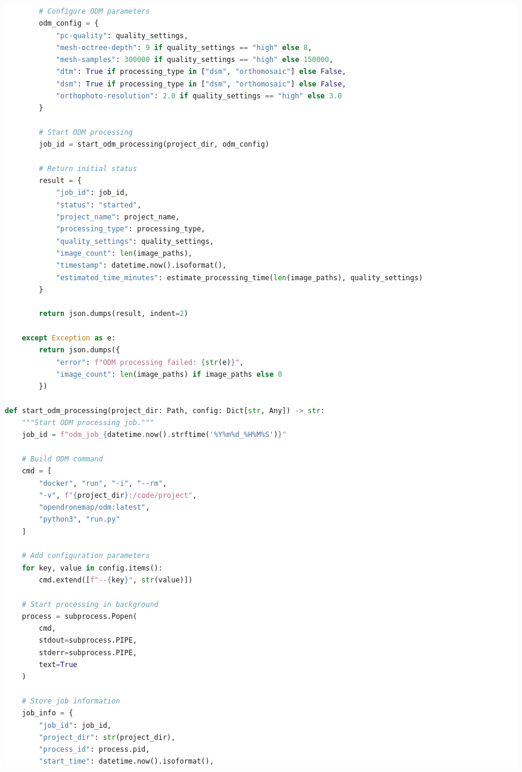 ```python
        # Configure ODM parameters
        odm_config = {
            "pc-quality": quality_settings,
            "mesh-octree-depth": 9 if quality_settings == "high" else 8,
            "mesh-samples": 300000 if quality_settings == "high" else 150000,
            "dtm": True if processing_type in ["dsm", "orthomosaic"] else False,
            "dsm": True if processing_type in ["dsm", "orthomosaic"] else False,
            "orthophoto-resolution": 2.0 if quality_settings == "high" else 3.0
        }

        # Start ODM processing
        job_id = start_odm_processing(project_dir, odm_config)

        # Return initial status
        result = {
            "job_id": job_id,
            "status": "started",
            "project_name": project_name,
            "processing_type": processing_type,
            "quality_settings": quality_settings,
            "image_count": len(image_paths),
            "timestamp": datetime.now().isoformat(),
            "estimated_time_minutes": estimate_processing_time(len(image_paths), quality_settings)
        }

        return json.dumps(result, indent=2)

    except Exception as e:
        return json.dumps({
            "error": f"ODM processing failed: {str(e)}",
            "image_count": len(image_paths) if image_paths else 0
        })

def start_odm_processing(project_dir: Path, config: Dict[str, Any]) -> str:
    """Start ODM processing job."""
    job_id = f"odm_job_{datetime.now().strftime('%Y%m%d_%H%M%S')}"

    # Build ODM command
    cmd = [
        "docker", "run", "-i", "--rm",
        "-v", f"{project_dir}:/code/project",
        "opendronemap/odm:latest",
        "python3", "run.py"
    ]

    # Add configuration parameters
    for key, value in config.items():
        cmd.extend([f"--{key}", str(value)])

    # Start processing in background
    process = subprocess.Popen(
        cmd,
        stdout=subprocess.PIPE,
        stderr=subprocess.PIPE,
        text=True
    )

    # Store job information
    job_info = {
        "job_id": job_id,
        "project_dir": str(project_dir),
        "process_id": process.pid,
        "start_time": datetime.now().isoformat(),
```